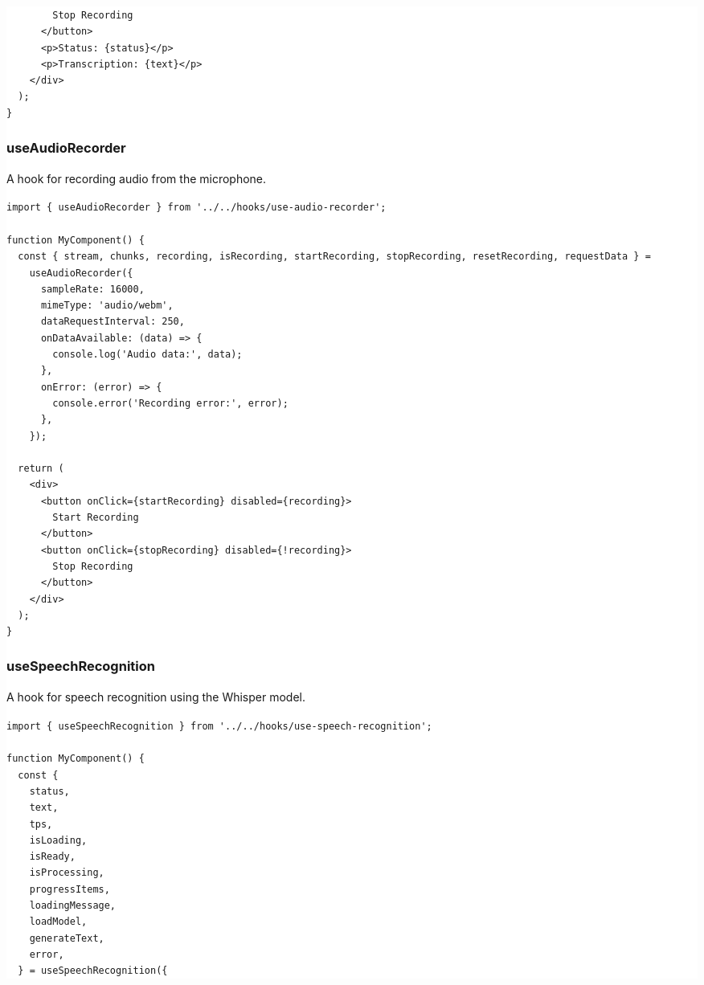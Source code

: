 ```tsx
        Stop Recording
      </button>
      <p>Status: {status}</p>
      <p>Transcription: {text}</p>
    </div>
  );
}
```

### useAudioRecorder

A hook for recording audio from the microphone.

```tsx
import { useAudioRecorder } from '../../hooks/use-audio-recorder';

function MyComponent() {
  const { stream, chunks, recording, isRecording, startRecording, stopRecording, resetRecording, requestData } =
    useAudioRecorder({
      sampleRate: 16000,
      mimeType: 'audio/webm',
      dataRequestInterval: 250,
      onDataAvailable: (data) => {
        console.log('Audio data:', data);
      },
      onError: (error) => {
        console.error('Recording error:', error);
      },
    });

  return (
    <div>
      <button onClick={startRecording} disabled={recording}>
        Start Recording
      </button>
      <button onClick={stopRecording} disabled={!recording}>
        Stop Recording
      </button>
    </div>
  );
}
```

### useSpeechRecognition

A hook for speech recognition using the Whisper model.

```tsx
import { useSpeechRecognition } from '../../hooks/use-speech-recognition';

function MyComponent() {
  const {
    status,
    text,
    tps,
    isLoading,
    isReady,
    isProcessing,
    progressItems,
    loadingMessage,
    loadModel,
    generateText,
    error,
  } = useSpeechRecognition({
```